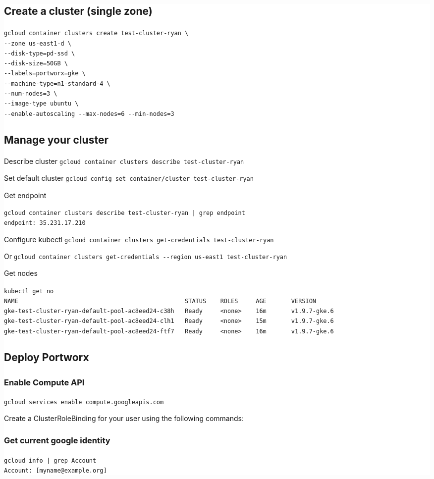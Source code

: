 ## Create a cluster (single zone)
```
gcloud container clusters create test-cluster-ryan \
--zone us-east1-d \
--disk-type=pd-ssd \
--disk-size=50GB \
--labels=portworx=gke \
--machine-type=n1-standard-4 \
--num-nodes=3 \
--image-type ubuntu \
--enable-autoscaling --max-nodes=6 --min-nodes=3
```

## Manage your cluster

Describe cluster
`gcloud container clusters describe test-cluster-ryan`

Set default cluster
`gcloud config set container/cluster test-cluster-ryan`

Get endpoint
```
gcloud container clusters describe test-cluster-ryan | grep endpoint
endpoint: 35.231.17.210
```

Configure kubectl
`gcloud container clusters get-credentials test-cluster-ryan`

Or
`gcloud container clusters get-credentials --region us-east1 test-cluster-ryan`

Get nodes
```
kubectl get no
NAME                                               STATUS    ROLES     AGE       VERSION
gke-test-cluster-ryan-default-pool-ac8eed24-c38h   Ready     <none>    16m       v1.9.7-gke.6
gke-test-cluster-ryan-default-pool-ac8eed24-clh1   Ready     <none>    15m       v1.9.7-gke.6
gke-test-cluster-ryan-default-pool-ac8eed24-ftf7   Ready     <none>    16m       v1.9.7-gke.6
```

## Deploy Portworx

### Enable Compute API
`gcloud services enable compute.googleapis.com`

Create a ClusterRoleBinding for your user using the following commands:

### Get current google identity
``` 
gcloud info | grep Account
Account: [myname@example.org]
```
